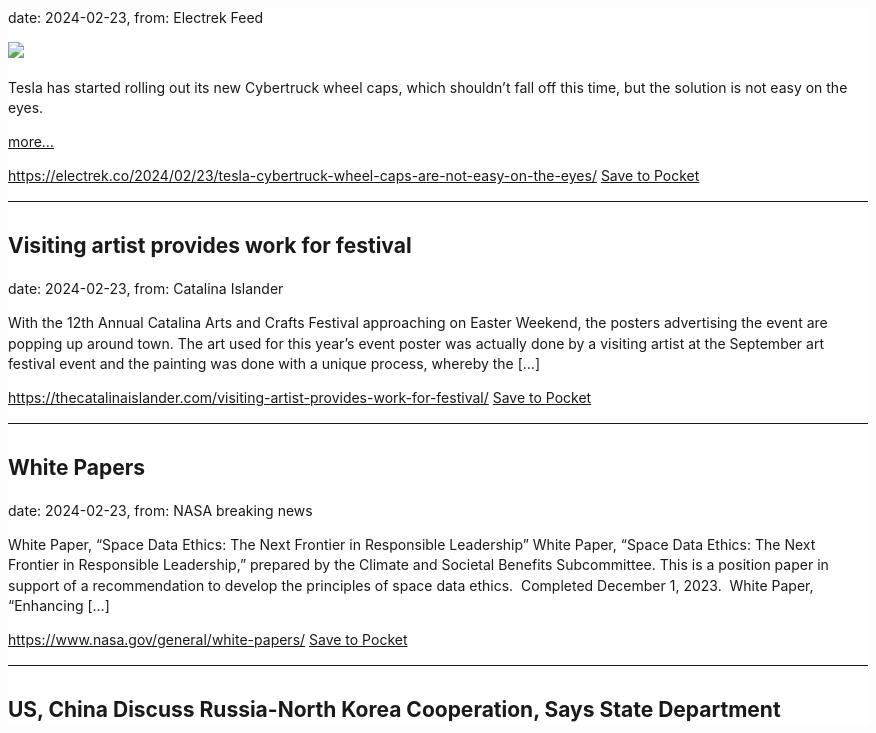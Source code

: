 date: 2024-02-23, from: Electrek Feed

<div class="feat-image"><img src="https://electrek.co/wp-content/uploads/sites/3/2024/02/Tesla-Cybertruck-wheel-cover-base.jpg?quality=82&#038;strip=all&#038;w=1600" /></div><p>Tesla has started rolling out its new Cybertruck wheel caps, which shouldn’t fall off this time, but the solution is not easy on the eyes.</p>



 <a href="https://electrek.co/2024/02/23/tesla-cybertruck-wheel-caps-are-not-easy-on-the-eyes/#more-350994" data-post-id="350994" data-layer-pagetype="post" data-layer-postcategory="tesla,tesla-cybertruck" data-layer-viewtype="unknown" class="more-link">more…</a>

<span class="feed-item-link">
<a href="https://electrek.co/2024/02/23/tesla-cybertruck-wheel-caps-are-not-easy-on-the-eyes/">https://electrek.co/2024/02/23/tesla-cybertruck-wheel-caps-are-not-easy-on-the-eyes/</a> <a href="https://getpocket.com/save" class="pocket-btn" data-lang="en" data-save-url="https://electrek.co/2024/02/23/tesla-cybertruck-wheel-caps-are-not-easy-on-the-eyes/">Save to Pocket</a>
</span>

---

## Visiting artist provides work for festival

date: 2024-02-23, from: Catalina Islander

With the 12th Annual Catalina Arts and Crafts Festival approaching on Easter Weekend, the posters advertising the event are popping up around town. The art used for this year’s event poster was actually done by a visiting artist at the September art festival event and the painting was done with a unique process, whereby the [&#8230;]

<span class="feed-item-link">
<a href="https://thecatalinaislander.com/visiting-artist-provides-work-for-festival/">https://thecatalinaislander.com/visiting-artist-provides-work-for-festival/</a> <a href="https://getpocket.com/save" class="pocket-btn" data-lang="en" data-save-url="https://thecatalinaislander.com/visiting-artist-provides-work-for-festival/">Save to Pocket</a>
</span>

---

## White Papers

date: 2024-02-23, from: NASA breaking news

White Paper, “Space Data Ethics: The Next Frontier in Responsible Leadership&#8221; White Paper, “Space Data Ethics: The Next Frontier in Responsible Leadership,” prepared by the Climate and Societal Benefits Subcommittee. This is a position paper in support of a recommendation to develop the principles of space data ethics.  Completed December 1, 2023.  White Paper, “Enhancing [&#8230;]

<span class="feed-item-link">
<a href="https://www.nasa.gov/general/white-papers/">https://www.nasa.gov/general/white-papers/</a> <a href="https://getpocket.com/save" class="pocket-btn" data-lang="en" data-save-url="https://www.nasa.gov/general/white-papers/">Save to Pocket</a>
</span>

---

## US, China Discuss Russia-North Korea Cooperation, Says State Department
